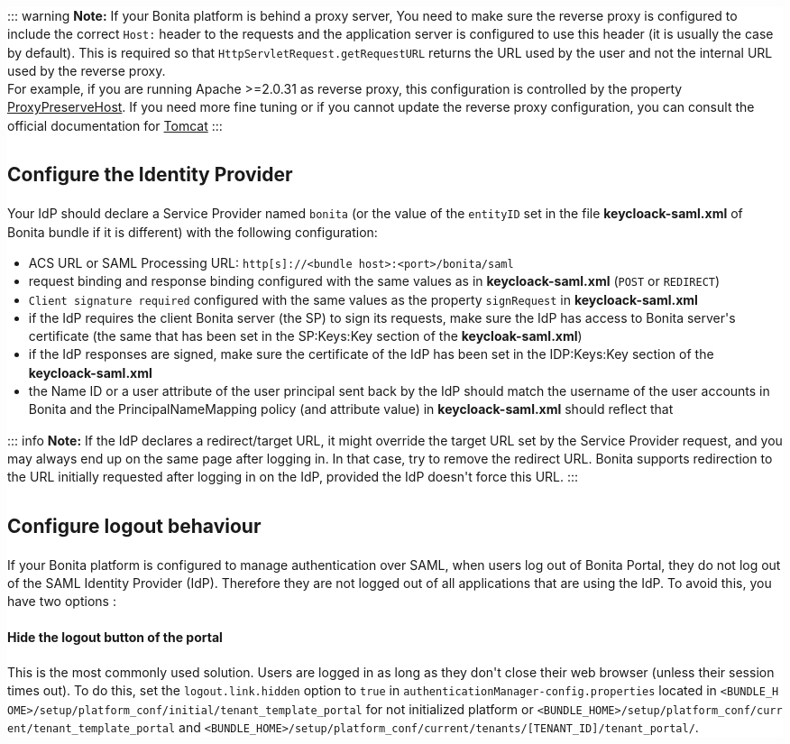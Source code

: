 ::: warning
**Note:** If your Bonita platform is behind a proxy server, You need to make sure the reverse proxy is configured
to include the correct `Host:` header to the requests and the application server is configured to use this header (it is usually the case by default).
This is required so that `HttpServletRequest.getRequestURL` returns the URL used by the user and not the internal URL used by the reverse proxy.  
For example, if you are running Apache >=2.0.31 as reverse proxy, this configuration is controlled by the property [ProxyPreserveHost](http://httpd.apache.org/docs/2.2/mod/mod_proxy.html#proxypreservehost).
If you need more fine tuning or if you cannot update the reverse proxy configuration, you can consult the official documentation for [Tomcat](https://tomcat.apache.org/connectors-doc/common_howto/proxy.html)
:::

## Configure the Identity Provider

Your IdP should declare a Service Provider named `bonita` (or the value of the `entityID` set in the file **keycloack-saml.xml** of Bonita bundle if it is different) with the following configuration:
- ACS URL or SAML Processing URL: `http[s]://<bundle host>:<port>/bonita/saml`
- request binding and response binding configured with the same values as in **keycloack-saml.xml** (`POST` or `REDIRECT`)
- `Client signature required` configured with the same values as the property `signRequest` in **keycloack-saml.xml**
- if the IdP requires the client Bonita server (the SP) to sign its requests, make sure the IdP has access to Bonita server's certificate (the same that has been set in the SP:Keys:Key section of the **keycloak-saml.xml**)
- if the IdP responses are signed, make sure the certificate of the IdP has been set in the IDP:Keys:Key section of the **keycloack-saml.xml**
- the Name ID or a user attribute of the user principal sent back by the IdP should match the username of the user accounts in Bonita and the PrincipalNameMapping policy (and attribute value) in **keycloack-saml.xml** should reflect that

::: info
**Note:** If the IdP declares a redirect/target URL, it might override the target URL set by the Service Provider request, and you may always end up on the same page after logging in. In that case, try to remove the redirect URL. Bonita supports redirection to the URL initially requested after logging in on the IdP, provided the IdP doesn't force this URL.
:::

## Configure logout behaviour

If your Bonita platform is configured to manage authentication over SAML, when users log out of Bonita Portal, they do not log out of the SAML Identity Provider (IdP).
Therefore they are not logged out of all applications that are using the IdP.
To avoid this, you have two options :

#### Hide the logout button of the portal

This is the most commonly used solution. Users are logged in as long as they don't close their web browser (unless their session times out).
To do this, set the `logout.link.hidden` option to `true` in `authenticationManager-config.properties` located in `<BUNDLE_HOME>/setup/platform_conf/initial/tenant_template_portal` for not initialized platform or `<BUNDLE_HOME>/setup/platform_conf/current/tenant_template_portal` and `<BUNDLE_HOME>/setup/platform_conf/current/tenants/[TENANT_ID]/tenant_portal/`.
